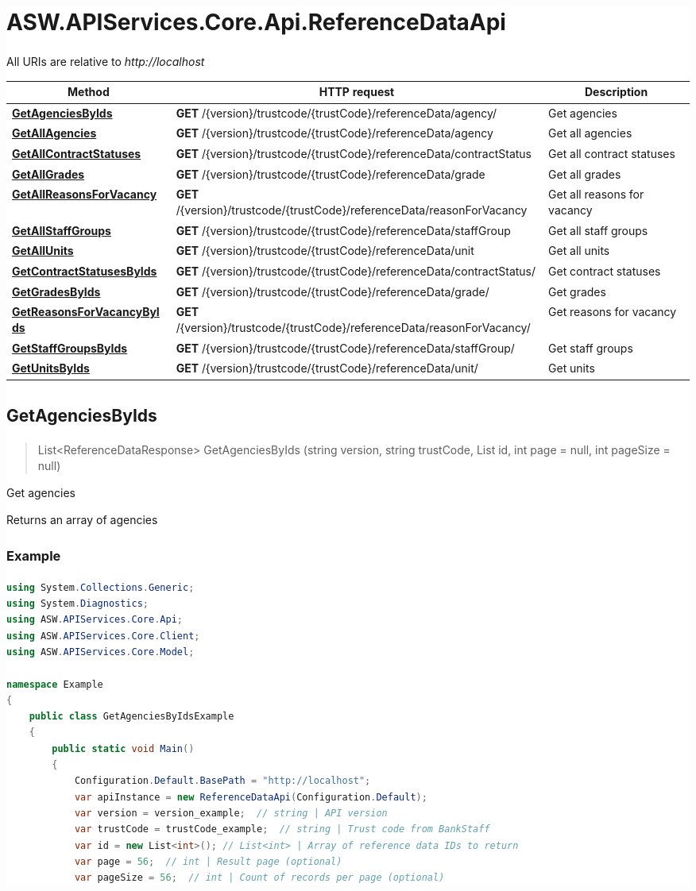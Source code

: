 # ASW.APIServices.Core.Api.ReferenceDataApi

All URIs are relative to *http://localhost*

Method | HTTP request | Description
------------- | ------------- | -------------
[**GetAgenciesByIds**](ReferenceDataApi.md#getagenciesbyids) | **GET** /{version}/trustcode/{trustCode}/referenceData/agency/ | Get agencies
[**GetAllAgencies**](ReferenceDataApi.md#getallagencies) | **GET** /{version}/trustcode/{trustCode}/referenceData/agency | Get all agencies
[**GetAllContractStatuses**](ReferenceDataApi.md#getallcontractstatuses) | **GET** /{version}/trustcode/{trustCode}/referenceData/contractStatus | Get all contract statuses
[**GetAllGrades**](ReferenceDataApi.md#getallgrades) | **GET** /{version}/trustcode/{trustCode}/referenceData/grade | Get all grades
[**GetAllReasonsForVacancy**](ReferenceDataApi.md#getallreasonsforvacancy) | **GET** /{version}/trustcode/{trustCode}/referenceData/reasonForVacancy | Get all reasons for vacancy
[**GetAllStaffGroups**](ReferenceDataApi.md#getallstaffgroups) | **GET** /{version}/trustcode/{trustCode}/referenceData/staffGroup | Get all staff groups
[**GetAllUnits**](ReferenceDataApi.md#getallunits) | **GET** /{version}/trustcode/{trustCode}/referenceData/unit | Get all units
[**GetContractStatusesByIds**](ReferenceDataApi.md#getcontractstatusesbyids) | **GET** /{version}/trustcode/{trustCode}/referenceData/contractStatus/ | Get contract statuses
[**GetGradesByIds**](ReferenceDataApi.md#getgradesbyids) | **GET** /{version}/trustcode/{trustCode}/referenceData/grade/ | Get grades
[**GetReasonsForVacancyByIds**](ReferenceDataApi.md#getreasonsforvacancybyids) | **GET** /{version}/trustcode/{trustCode}/referenceData/reasonForVacancy/ | Get reasons for vacancy
[**GetStaffGroupsByIds**](ReferenceDataApi.md#getstaffgroupsbyids) | **GET** /{version}/trustcode/{trustCode}/referenceData/staffGroup/ | Get staff groups
[**GetUnitsByIds**](ReferenceDataApi.md#getunitsbyids) | **GET** /{version}/trustcode/{trustCode}/referenceData/unit/ | Get units



## GetAgenciesByIds

> List&lt;ReferenceDataResponse&gt; GetAgenciesByIds (string version, string trustCode, List<int> id, int page = null, int pageSize = null)

Get agencies

Returns an array of agencies

### Example

```csharp
using System.Collections.Generic;
using System.Diagnostics;
using ASW.APIServices.Core.Api;
using ASW.APIServices.Core.Client;
using ASW.APIServices.Core.Model;

namespace Example
{
    public class GetAgenciesByIdsExample
    {
        public static void Main()
        {
            Configuration.Default.BasePath = "http://localhost";
            var apiInstance = new ReferenceDataApi(Configuration.Default);
            var version = version_example;  // string | API version
            var trustCode = trustCode_example;  // string | Trust code from BankStaff
            var id = new List<int>(); // List<int> | Array of reference data IDs to return
            var page = 56;  // int | Result page (optional) 
            var pageSize = 56;  // int | Count of records per page (optional) 

```